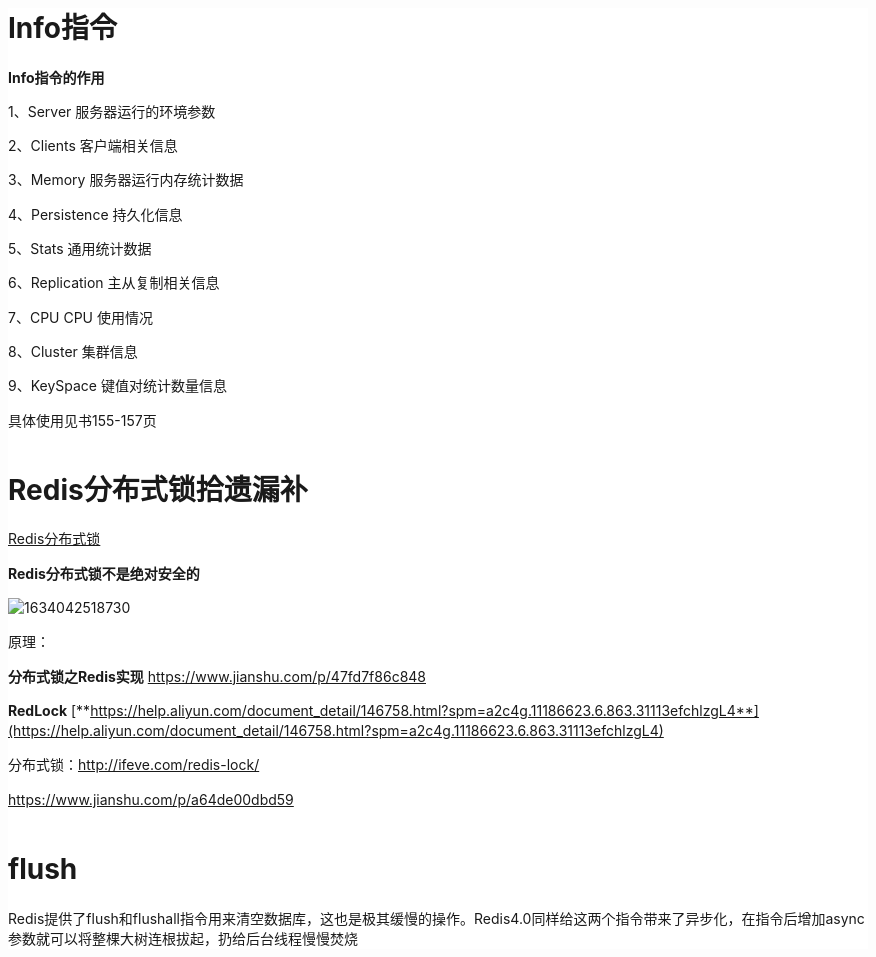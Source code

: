 



#  **Info指令**



**Info指令的作用**

1、Server 服务器运行的环境参数

2、Clients 客户端相关信息

3、Memory 服务器运行内存统计数据

4、Persistence 持久化信息

5、Stats 通用统计数据

6、Replication 主从复制相关信息

7、CPU CPU 使用情况

8、Cluster 集群信息

9、KeySpace 键值对统计数量信息

具体使用见书155-157页

 

# Redis分布式锁拾遗漏补

[Redis分布式锁](../学习/G.数据库/Redis/Redis分布式锁.md)

**Redis分布式锁不是绝对安全的**

![1634042518730](.images/1634042518730.png)

 

原理：

**分布式锁之Redis实现** <https://www.jianshu.com/p/47fd7f86c848>

**RedLock** [**https://help.aliyun.com/document_detail/146758.html?spm=a2c4g.11186623.6.863.31113efchlzgL4**](https://help.aliyun.com/document_detail/146758.html?spm=a2c4g.11186623.6.863.31113efchlzgL4)

分布式锁：<http://ifeve.com/redis-lock/>

<https://www.jianshu.com/p/a64de00dbd59>

 





# flush

Redis提供了flush和flushall指令用来清空数据库，这也是极其缓慢的操作。Redis4.0同样给这两个指令带来了异步化，在指令后增加async参数就可以将整棵大树连根拔起，扔给后台线程慢慢焚烧
